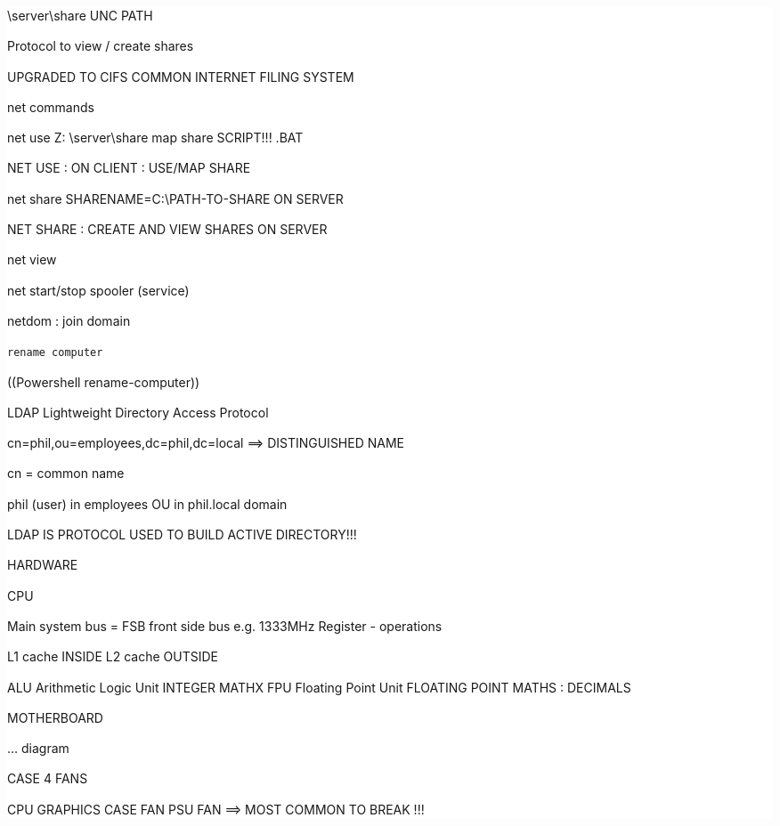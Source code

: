 \\server\share UNC PATH

Protocol to view / create shares

UPGRADED TO CIFS COMMON INTERNET FILING SYSTEM

net commands

net use Z: \\server\share
map share
SCRIPT!!! .BAT

NET USE : ON CLIENT : USE/MAP SHARE

net share SHARENAME=C:\PATH-TO-SHARE ON SERVER

NET SHARE : CREATE AND VIEW SHARES ON SERVER

net view

net start/stop spooler (service)

netdom : join domain

```
rename computer

```

((Powershell rename-computer))

LDAP Lightweight Directory Access Protocol

cn=phil,ou=employees,dc=phil,dc=local ==> DISTINGUISHED NAME

cn = common name

phil (user) in employees OU in phil.local domain

LDAP IS PROTOCOL USED TO BUILD ACTIVE DIRECTORY!!!

HARDWARE

CPU

Main system bus = FSB front side bus e.g. 1333MHz
Register - operations

L1 cache INSIDE
L2 cache OUTSIDE

ALU Arithmetic Logic Unit INTEGER MATHX
FPU Floating Point Unit
FLOATING POINT MATHS : DECIMALS

MOTHERBOARD

… diagram

CASE
4 FANS

CPU
GRAPHICS
CASE FAN
PSU FAN ==> MOST COMMON TO BREAK !!!
